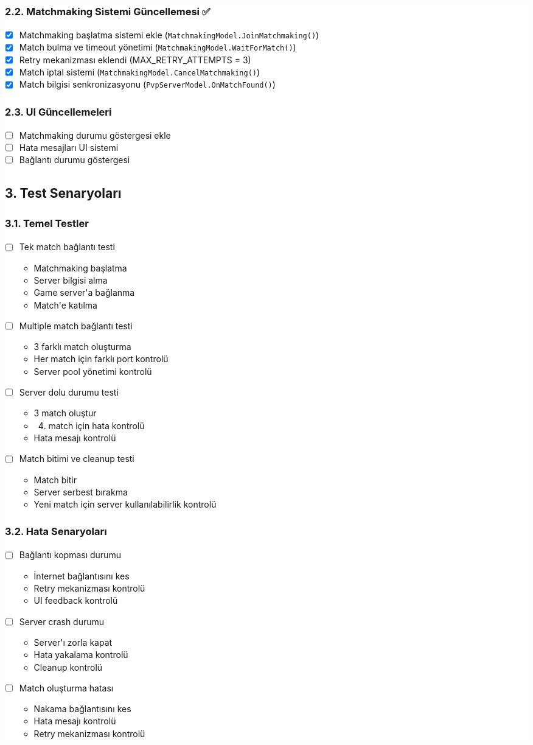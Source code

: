 ### 2.2. Matchmaking Sistemi Güncellemesi ✅
- [x] Matchmaking başlatma sistemi ekle (`MatchmakingModel.JoinMatchmaking()`)
- [x] Match bulma ve timeout yönetimi (`MatchmakingModel.WaitForMatch()`)
- [x] Retry mekanizması eklendi (MAX_RETRY_ATTEMPTS = 3)
- [x] Match iptal sistemi (`MatchmakingModel.CancelMatchmaking()`)
- [x] Match bilgisi senkronizasyonu (`PvpServerModel.OnMatchFound()`)

### 2.3. UI Güncellemeleri
- [ ] Matchmaking durumu göstergesi ekle
- [ ] Hata mesajları UI sistemi
- [ ] Bağlantı durumu göstergesi

## 3. Test Senaryoları

### 3.1. Temel Testler
- [ ] Tek match bağlantı testi
  - Matchmaking başlatma
  - Server bilgisi alma
  - Game server'a bağlanma
  - Match'e katılma
  
- [ ] Multiple match bağlantı testi
  - 3 farklı match oluşturma
  - Her match için farklı port kontrolü
  - Server pool yönetimi kontrolü
  
- [ ] Server dolu durumu testi
  - 3 match oluştur
  - 4. match için hata kontrolü
  - Hata mesajı kontrolü
  
- [ ] Match bitimi ve cleanup testi
  - Match bitir
  - Server serbest bırakma
  - Yeni match için server kullanılabilirlik kontrolü

### 3.2. Hata Senaryoları
- [ ] Bağlantı kopması durumu
  - İnternet bağlantısını kes
  - Retry mekanizması kontrolü
  - UI feedback kontrolü
  
- [ ] Server crash durumu
  - Server'ı zorla kapat
  - Hata yakalama kontrolü
  - Cleanup kontrolü
  
- [ ] Match oluşturma hatası
  - Nakama bağlantısını kes
  - Hata mesajı kontrolü
  - Retry mekanizması kontrolü
